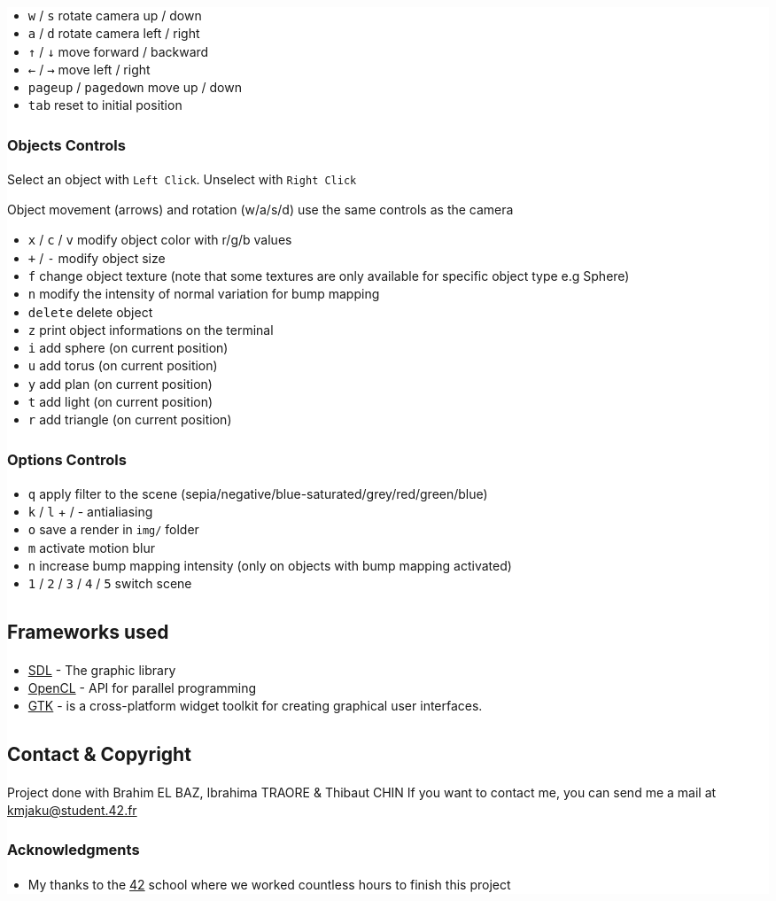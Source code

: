- <kbd>w</kbd> / <kbd>s</kbd> rotate camera up / down
- <kbd>a</kbd> / <kbd>d</kbd> rotate camera left / right
- <kbd>&uarr;</kbd> / <kbd>&darr;</kbd> move forward / backward
- <kbd>&larr;</kbd> / <kbd>&rarr;</kbd> move left / right
- <kbd>pageup</kbd> / <kbd>pagedown</kbd> move up / down
- <kbd>tab</kbd> reset to initial position

### Objects Controls

Select an object with `Left Click`. Unselect with `Right Click`

Object movement (arrows) and rotation (w/a/s/d) use the same controls as the camera

- <kbd>x</kbd> / <kbd>c</kbd> / <kbd>v</kbd> modify object color with r/g/b values
- <kbd>+</kbd> / <kbd>-</kbd> modify object size
- <kbd>f</kbd> change object texture (note that some textures are only available for specific object type e.g Sphere)
- <kbd>n</kbd> modify the intensity of normal variation for bump mapping
- <kbd>delete</kbd> delete object
- <kbd>z</kbd> print object informations on the terminal
- <kbd>i</kbd> add sphere (on current position)
- <kbd>u</kbd> add torus (on current position)
- <kbd>y</kbd> add plan (on current position)
- <kbd>t</kbd> add light (on current position)
- <kbd>r</kbd> add triangle (on current position)

### Options Controls

- <kbd>q</kbd> apply filter to the scene (sepia/negative/blue-saturated/grey/red/green/blue)
- <kbd>k</kbd> / <kbd>l</kbd> + / - antialiasing
- <kbd>o</kbd> save a render in `img/` folder
- <kbd>m</kbd> activate motion blur
- <kbd>n</kbd> increase bump mapping intensity (only on objects with bump mapping activated)
- <kbd>1</kbd> / <kbd>2</kbd> / <kbd>3</kbd> / <kbd>4</kbd> / <kbd>5</kbd> switch scene

## Frameworks used

* [SDL](https://www.libsdl.org/) - The graphic library
* [OpenCL](https://www.khronos.org/opencl/) - API for parallel programming
* [GTK](https://www.gtk.org) - is a cross-platform widget toolkit for creating graphical user interfaces.

## Contact & Copyright

Project done with Brahim EL BAZ, Ibrahima TRAORE & Thibaut CHIN
If you want to contact me, you can send me a mail at kmjaku@student.42.fr

### Acknowledgments

* My thanks to the [42](http://www.42.fr/) school where we worked countless hours to finish this project
